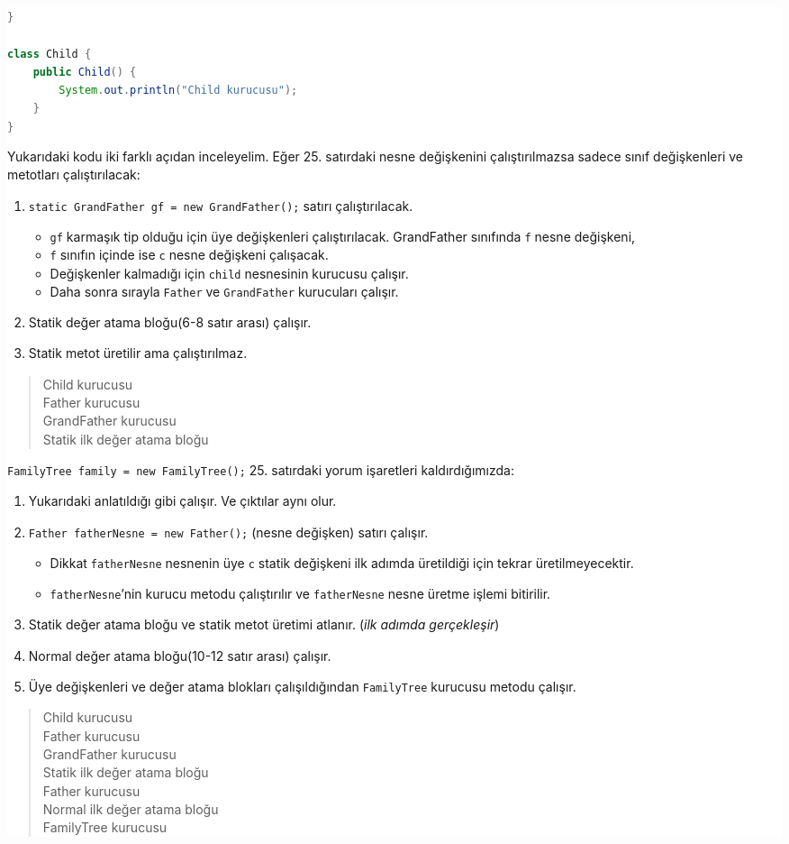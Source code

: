 ```java
}

class Child {
	public Child() {
		System.out.println("Child kurucusu");
	}
}
```

Yukarıdaki kodu iki farklı açıdan inceleyelim. Eğer 25. satırdaki  nesne değişkenini çalıştırılmazsa sadece sınıf değişkenleri ve metotları çalıştırılacak:

1. `static GrandFather gf = new GrandFather();` satırı çalıştırılacak. 

   - `gf` karmaşık tip olduğu için üye değişkenleri çalıştırılacak. GrandFather sınıfında `f` nesne değişkeni, 
   - `f` sınıfın içinde ise `c` nesne değişkeni çalışacak. 
   - Değişkenler kalmadığı için `child` nesnesinin kurucusu çalışır. 
   - Daha sonra sırayla `Father` ve `GrandFather` kurucuları çalışır.

2. Statik değer atama bloğu(6-8 satır arası)  çalışır.

3. Statik metot üretilir ama çalıştırılmaz.


>Child kurucusu<br/>
>Father kurucusu<br/>
>GrandFather kurucusu<br/>
>Statik ilk değer atama bloğu

`FamilyTree family = new FamilyTree();` 25. satırdaki yorum işaretleri kaldırdığımızda: 

1. Yukarıdaki anlatıldığı gibi çalışır. Ve çıktılar aynı olur.

2. `Father fatherNesne = new Father();`  (nesne değişken) satırı çalışır.

   - Dikkat `fatherNesne` nesnenin üye `c` statik değişkeni ilk adımda üretildiği için tekrar üretilmeyecektir. 

   - `fatherNesne`’nin kurucu metodu çalıştırılır ve `fatherNesne` nesne üretme işlemi bitirilir.

3. Statik değer atama bloğu ve statik metot üretimi atlanır. (*ilk adımda gerçekleşir*)

4. Normal değer atama bloğu(10-12 satır arası) çalışır.

5. Üye değişkenleri ve değer atama blokları çalışıldığından `FamilyTree` kurucusu metodu çalışır.

>Child kurucusu<br/>
>Father kurucusu<br/>
>GrandFather kurucusu<br/>
>Statik ilk değer atama bloğu<br/>
>Father kurucusu<br/>
>Normal ilk değer atama bloğu<br/>
>FamilyTree kurucusu

